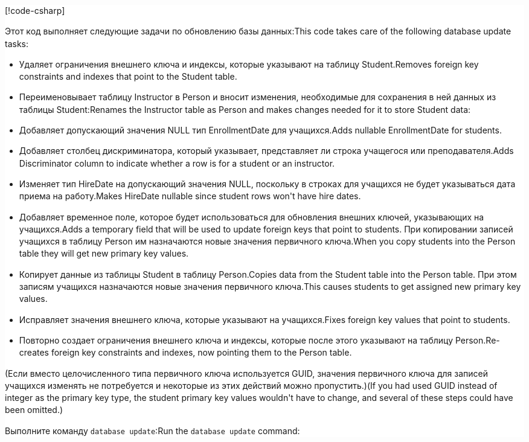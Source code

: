[!code-csharp[](intro/samples/cu/Migrations/20170216215525_Inheritance.cs?name=snippet_Up)]

<span data-ttu-id="18163-165">Этот код выполняет следующие задачи по обновлению базы данных:</span><span class="sxs-lookup"><span data-stu-id="18163-165">This code takes care of the following database update tasks:</span></span>

* <span data-ttu-id="18163-166">Удаляет ограничения внешнего ключа и индексы, которые указывают на таблицу Student.</span><span class="sxs-lookup"><span data-stu-id="18163-166">Removes foreign key constraints and indexes that point to the Student table.</span></span>

* <span data-ttu-id="18163-167">Переименовывает таблицу Instructor в Person и вносит изменения, необходимые для сохранения в ней данных из таблицы Student:</span><span class="sxs-lookup"><span data-stu-id="18163-167">Renames the Instructor table as Person and makes changes needed for it to store Student data:</span></span>

* <span data-ttu-id="18163-168">Добавляет допускающий значения NULL тип EnrollmentDate для учащихся.</span><span class="sxs-lookup"><span data-stu-id="18163-168">Adds nullable EnrollmentDate for students.</span></span>

* <span data-ttu-id="18163-169">Добавляет столбец дискриминатора, который указывает, представляет ли строка учащегося или преподавателя.</span><span class="sxs-lookup"><span data-stu-id="18163-169">Adds Discriminator column to indicate whether a row is for a student or an instructor.</span></span>

* <span data-ttu-id="18163-170">Изменяет тип HireDate на допускающий значения NULL, поскольку в строках для учащихся не будет указываться дата приема на работу.</span><span class="sxs-lookup"><span data-stu-id="18163-170">Makes HireDate nullable since student rows won't have hire dates.</span></span>

* <span data-ttu-id="18163-171">Добавляет временное поле, которое будет использоваться для обновления внешних ключей, указывающих на учащихся.</span><span class="sxs-lookup"><span data-stu-id="18163-171">Adds a temporary field that will be used to update foreign keys that point to students.</span></span> <span data-ttu-id="18163-172">При копировании записей учащихся в таблицу Person им назначаются новые значения первичного ключа.</span><span class="sxs-lookup"><span data-stu-id="18163-172">When you copy students into the Person table they will get new primary key values.</span></span>

* <span data-ttu-id="18163-173">Копирует данные из таблицы Student в таблицу Person.</span><span class="sxs-lookup"><span data-stu-id="18163-173">Copies data from the Student table into the Person table.</span></span> <span data-ttu-id="18163-174">При этом записям учащихся назначаются новые значения первичного ключа.</span><span class="sxs-lookup"><span data-stu-id="18163-174">This causes students to get assigned new primary key values.</span></span>

* <span data-ttu-id="18163-175">Исправляет значения внешнего ключа, которые указывают на учащихся.</span><span class="sxs-lookup"><span data-stu-id="18163-175">Fixes foreign key values that point to students.</span></span>

* <span data-ttu-id="18163-176">Повторно создает ограничения внешнего ключа и индексы, которые после этого указывают на таблицу Person.</span><span class="sxs-lookup"><span data-stu-id="18163-176">Re-creates foreign key constraints and indexes, now pointing them to the Person table.</span></span>

<span data-ttu-id="18163-177">(Если вместо целочисленного типа первичного ключа используется GUID, значения первичного ключа для записей учащихся изменять не потребуется и некоторые из этих действий можно пропустить.)</span><span class="sxs-lookup"><span data-stu-id="18163-177">(If you had used GUID instead of integer as the primary key type, the student primary key values wouldn't have to change, and several of these steps could have been omitted.)</span></span>

<span data-ttu-id="18163-178">Выполните команду `database update`:</span><span class="sxs-lookup"><span data-stu-id="18163-178">Run the `database update` command:</span></span>
